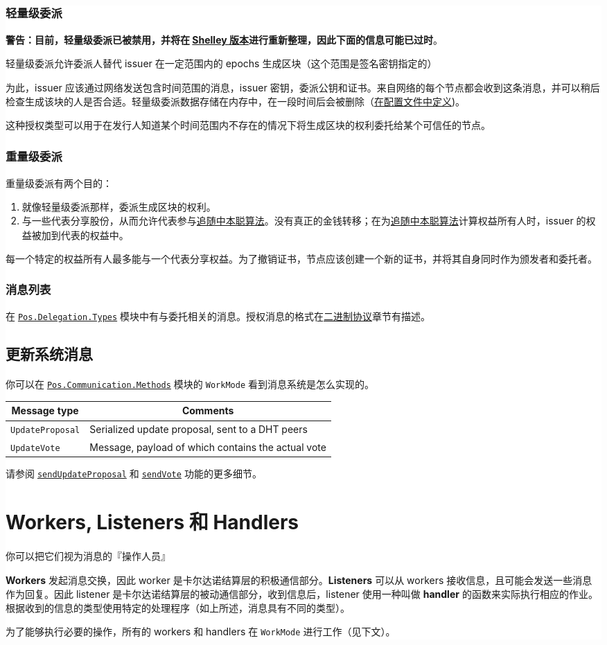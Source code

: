 ### 轻量级委派

**警告：目前，轻量级委派已被禁用，并将在 [Shelley 版本](https://cardanoroadmap.com/)进行重新整理，因此下面的信息可能已过时**。

轻量级委派允许委派人替代 issuer 在一定范围内的 epochs 生成区块（这个范围是签名密钥指定的）

为此，issuer 应该通过网络发送包含时间范围的消息，issuer 密钥，委派公钥和证书。来自网络的每个节点都会收到这条消息，并可以稍后检查生成该块的人是否合适。轻量级委派数据存储在内存中，在一段时间后会被删除（[在配置文件中定义](https://github.com/input-output-hk/cardano-sl/blob/acc53f53a20c7985d6550b4812117e44db08a70b/core/constants.yaml#L55))。

这种授权类型可以用于在发行人知道某个时间范围内不存在的情况下将生成区块的权利委托给某个可信任的节点。

### 重量级委派

重量级委派有两个目的：

1. 就像轻量级委派那样，委派生成区块的权利。
2. 与一些代表分享股份，从而允许代表参与[追随中本聪算法](/glossary/#follow-the-satoshi)。没有真正的金钱转移；在为[追随中本聪算法](/glossary/#follow-the-satoshi)计算权益所有人时，issuer 的权益被加到代表的权益中。

每一个特定的权益所有人最多能与一个代表分享权益。为了撤销证书，节点应该创建一个新的证书，并将其自身同时作为颁发者和委托者。

### 消息列表

在 [`Pos.Delegation.Types`](https://github.com/input-output-hk/cardano-sl/blob/6e8f8a98fd1537d084341a27a843e08dacc9f1eb/src/Pos/Delegation/Types.hs) 模块中有与委托相关的消息。授权消息的格式在[二进制协议](/technical/protocols/binary-protocols/#delegation)章节有描述。

## 更新系统消息

你可以在 [`Pos.Communication.Methods`](https://github.com/input-output-hk/cardano-sl/blob/83fbebb3eec16c30a96c499301250c5a3756c0c1/src/Pos/Communication/Methods.hs) 模块的 `WorkMode` 看到消息系统是怎么实现的。

| Message type     | Comments                                           |
|------------------|----------------------------------------------------|
| `UpdateProposal` | Serialized update proposal, sent to a DHT peers    |
| `UpdateVote`     | Message, payload of which contains the actual vote |


请参阅 [`sendUpdateProposal`](https://github.com/input-output-hk/cardano-sl/blob/83fbebb3eec16c30a96c499301250c5a3756c0c1/src/Pos/Communication/Methods.hs#L47) 和 [`sendVote`](https://github.com/input-output-hk/cardano-sl/blob/83fbebb3eec16c30a96c499301250c5a3756c0c1/src/Pos/Communication/Methods.hs#L40) 功能的更多细节。

# Workers, Listeners 和 Handlers

你可以把它们视为消息的『操作人员』

**Workers** 发起消息交换，因此 worker 是卡尔达诺结算层的积极通信部分。**Listeners** 可以从 workers 接收信息，且可能会发送一些消息作为回复。因此 listener 是卡尔达诺结算层的被动通信部分，收到信息后，listener 使用一种叫做 **handler** 的函数来实际执行相应的作业。根据收到的信息的类型使用特定的处理程序（如上所述，消息具有不同的类型）。

为了能够执行必要的操作，所有的 workers 和 handlers 在 `WorkMode` 进行工作（见下文）。
